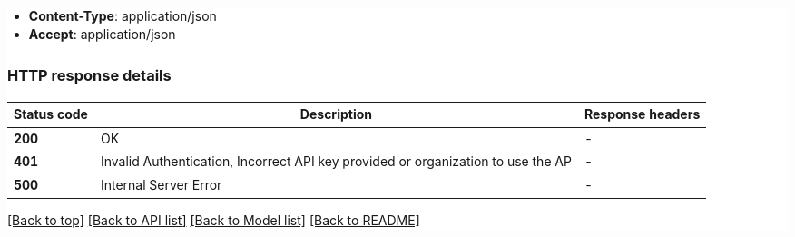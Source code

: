  - **Content-Type**: application/json
 - **Accept**: application/json

### HTTP response details

| Status code | Description | Response headers |
|-------------|-------------|------------------|
**200** | OK |  -  |
**401** | Invalid Authentication, Incorrect API key provided or organization to use the AP |  -  |
**500** | Internal Server Error |  -  |

[[Back to top]](#) [[Back to API list]](../README.md#documentation-for-api-endpoints) [[Back to Model list]](../README.md#documentation-for-models) [[Back to README]](../README.md)

